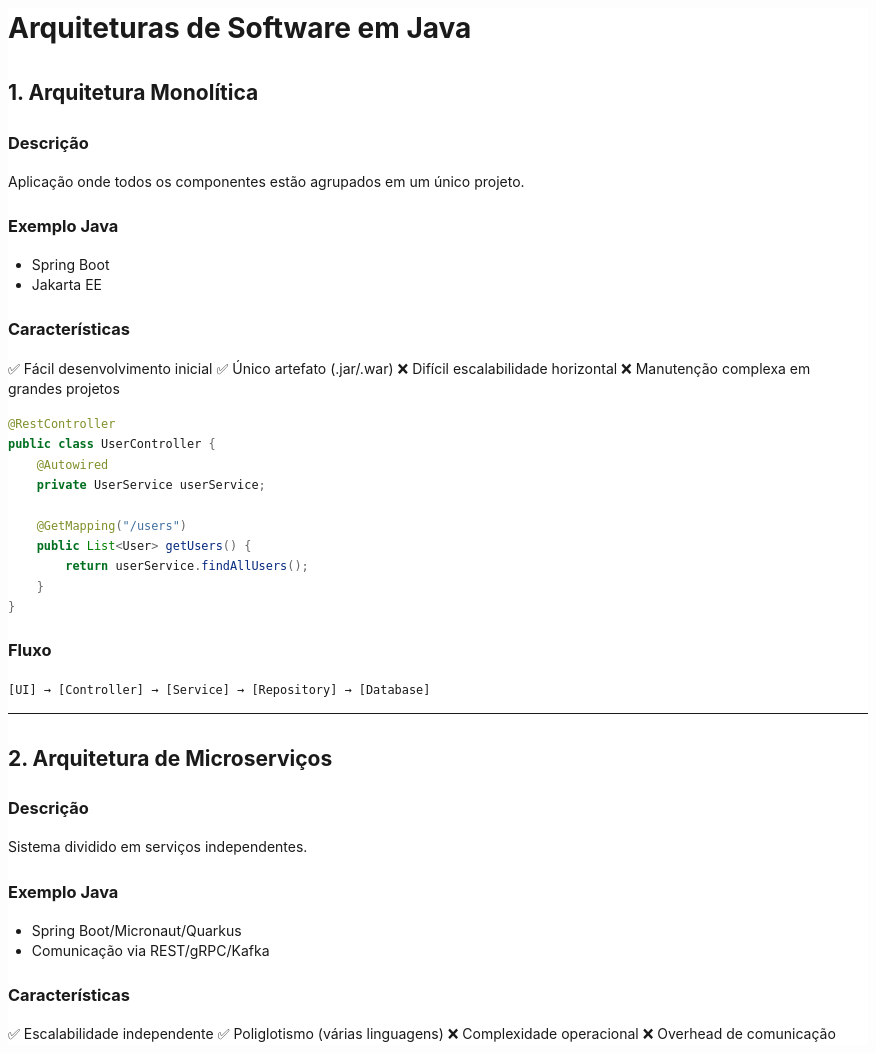 # Arquiteturas de Software em Java

## 1. Arquitetura Monolítica
### Descrição
Aplicação onde todos os componentes estão agrupados em um único projeto.

### Exemplo Java
- Spring Boot
- Jakarta EE

### Características
✅ Fácil desenvolvimento inicial
✅ Único artefato (.jar/.war)
❌ Difícil escalabilidade horizontal
❌ Manutenção complexa em grandes projetos

```java
@RestController
public class UserController {
    @Autowired
    private UserService userService;

    @GetMapping("/users")
    public List<User> getUsers() {
        return userService.findAllUsers();
    }
}
```

### Fluxo
```
[UI] → [Controller] → [Service] → [Repository] → [Database]
```

---

## 2. Arquitetura de Microserviços
### Descrição
Sistema dividido em serviços independentes.

### Exemplo Java
- Spring Boot/Micronaut/Quarkus
- Comunicação via REST/gRPC/Kafka

### Características
✅ Escalabilidade independente
✅ Poliglotismo (várias linguagens)
❌ Complexidade operacional
❌ Overhead de comunicação
